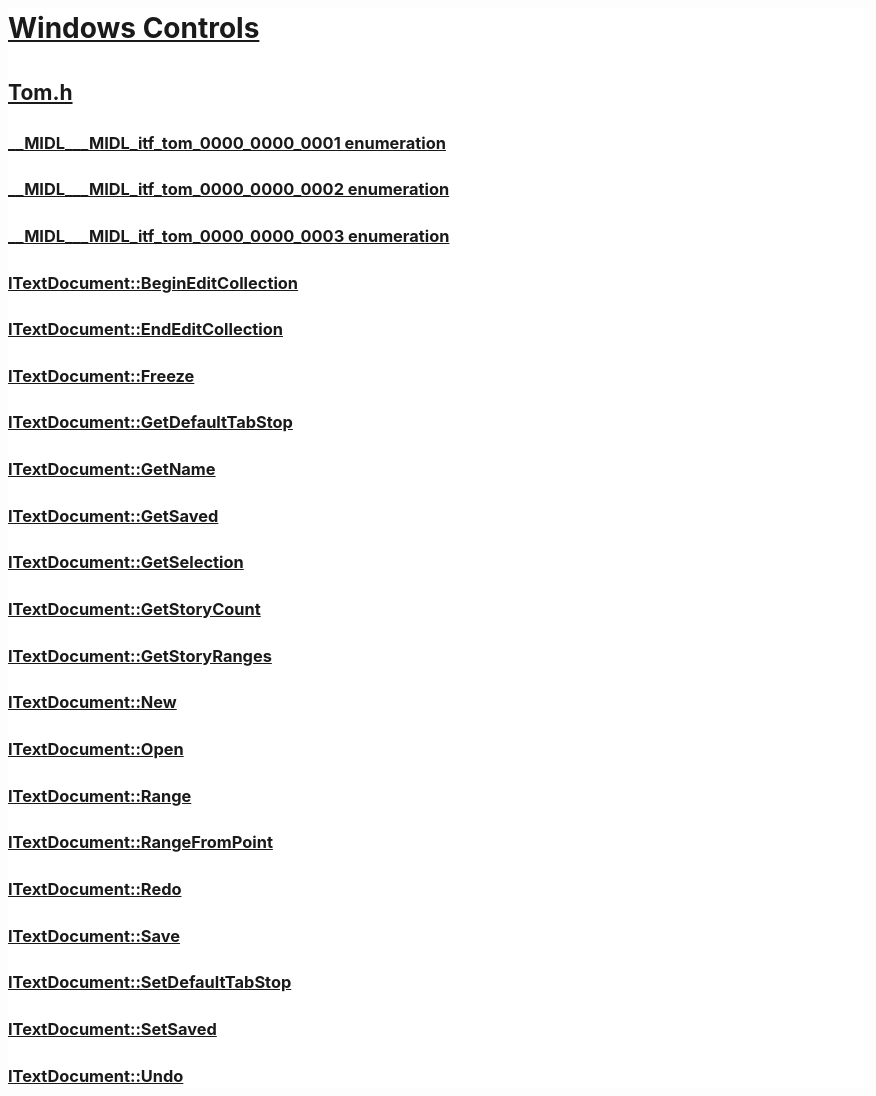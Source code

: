 # [Windows Controls](../_controls/index.md)
## [Tom.h](index.md)
### [__MIDL___MIDL_itf_tom_0000_0000_0001 enumeration](../tom/ne-tom-__midl___midl_itf_tom_0000_0000_0001.md)
### [__MIDL___MIDL_itf_tom_0000_0000_0002 enumeration](../tom/ne-tom-__midl___midl_itf_tom_0000_0000_0002.md)
### [__MIDL___MIDL_itf_tom_0000_0000_0003 enumeration](../tom/ne-tom-__midl___midl_itf_tom_0000_0000_0003.md)
### [ITextDocument::BeginEditCollection](../tom/nf-tom-itextdocument-begineditcollection.md)
### [ITextDocument::EndEditCollection](../tom/nf-tom-itextdocument-endeditcollection.md)
### [ITextDocument::Freeze](../tom/nf-tom-itextdocument-freeze.md)
### [ITextDocument::GetDefaultTabStop](../tom/nf-tom-itextdocument-getdefaulttabstop.md)
### [ITextDocument::GetName](../tom/nf-tom-itextdocument-getname.md)
### [ITextDocument::GetSaved](../tom/nf-tom-itextdocument-getsaved.md)
### [ITextDocument::GetSelection](../tom/nf-tom-itextdocument-getselection.md)
### [ITextDocument::GetStoryCount](../tom/nf-tom-itextdocument-getstorycount.md)
### [ITextDocument::GetStoryRanges](../tom/nf-tom-itextdocument-getstoryranges.md)
### [ITextDocument::New](../tom/nf-tom-itextdocument-new.md)
### [ITextDocument::Open](../tom/nf-tom-itextdocument-open.md)
### [ITextDocument::Range](../tom/nf-tom-itextdocument-range.md)
### [ITextDocument::RangeFromPoint](../tom/nf-tom-itextdocument-rangefrompoint.md)
### [ITextDocument::Redo](../tom/nf-tom-itextdocument-redo.md)
### [ITextDocument::Save](../tom/nf-tom-itextdocument-save.md)
### [ITextDocument::SetDefaultTabStop](../tom/nf-tom-itextdocument-setdefaulttabstop.md)
### [ITextDocument::SetSaved](../tom/nf-tom-itextdocument-setsaved.md)
### [ITextDocument::Undo](../tom/nf-tom-itextdocument-undo.md)